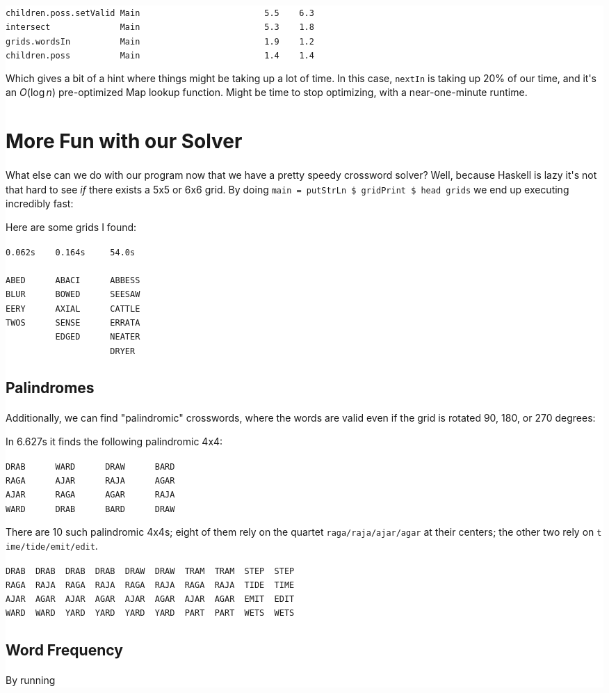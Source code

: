```bash
children.poss.setValid Main                         5.5    6.3
intersect              Main                         5.3    1.8
grids.wordsIn          Main                         1.9    1.2
children.poss          Main                         1.4    1.4
```

Which gives a bit of a hint where things might be taking up a lot of time. In
this case, `nextIn` is taking up 20% of our time, and it's an $O(\log n)$
pre-optimized Map lookup function. Might be time to stop optimizing, with a
near-one-minute runtime.

# More Fun with our Solver

What else can we do with our program now that we have a pretty speedy crossword
solver? Well, because Haskell is lazy it's not that hard to see _if_ there
exists a 5x5 or 6x6 grid. By doing `main = putStrLn $ gridPrint $ head grids` we
end up executing incredibly fast:

Here are some grids I found:

    0.062s    0.164s     54.0s
    
    ABED      ABACI      ABBESS
    BLUR      BOWED      SEESAW
    EERY      AXIAL      CATTLE
    TWOS      SENSE      ERRATA
              EDGED      NEATER
                         DRYER

## Palindromes

Additionally, we can find "palindromic" crosswords, where the words are valid
even if the grid is rotated 90, 180, or 270 degrees:

In 6.627s it finds the following palindromic 4x4:

    DRAB      WARD      DRAW      BARD
    RAGA      AJAR      RAJA      AGAR
    AJAR      RAGA      AGAR      RAJA
    WARD      DRAB      BARD      DRAW

There are 10 such palindromic 4x4s; eight of them rely on the quartet
`raga/raja/ajar/agar` at their centers; the other two rely on
`time/tide/emit/edit`.

    DRAB  DRAB  DRAB  DRAB  DRAW  DRAW  TRAM  TRAM  STEP  STEP
    RAGA  RAJA  RAGA  RAJA  RAGA  RAJA  RAGA  RAJA  TIDE  TIME
    AJAR  AGAR  AJAR  AGAR  AJAR  AGAR  AJAR  AGAR  EMIT  EDIT
    WARD  WARD  YARD  YARD  YARD  YARD  PART  PART  WETS  WETS

## Word Frequency

By running
